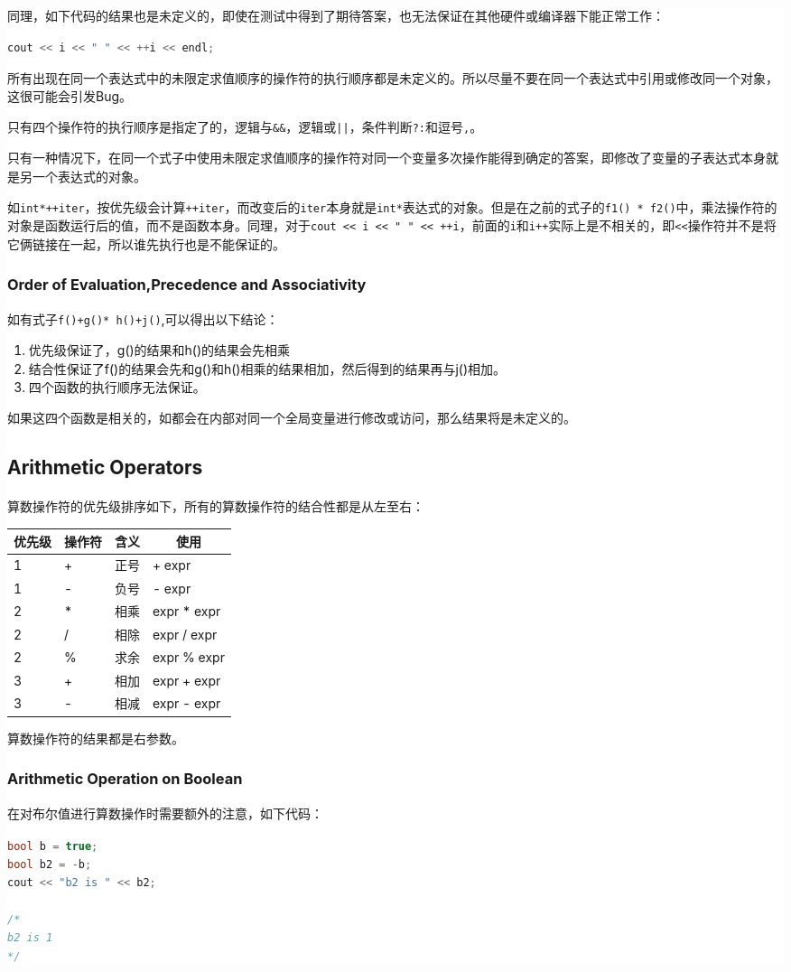 同理，如下代码的结果也是未定义的，即使在测试中得到了期待答案，也无法保证在其他硬件或编译器下能正常工作：

```cpp
cout << i << " " << ++i << endl;
```

所有出现在同一个表达式中的未限定求值顺序的操作符的执行顺序都是未定义的。所以尽量不要在同一个表达式中引用或修改同一个对象，这很可能会引发Bug。

只有四个操作符的执行顺序是指定了的，逻辑与`&&`，逻辑或`||`，条件判断`?:`和逗号`,`。

只有一种情况下，在同一个式子中使用未限定求值顺序的操作符对同一个变量多次操作能得到确定的答案，即修改了变量的子表达式本身就是另一个表达式的对象。

如`int*++iter`，按优先级会计算`++iter`，而改变后的`iter`本身就是`int*`表达式的对象。但是在之前的式子的`f1() * f2()`中，乘法操作符的对象是函数运行后的值，而不是函数本身。同理，对于`cout << i << " " << ++i`，前面的`i`和`i++`实际上是不相关的，即`<<`操作符并不是将它俩链接在一起，所以谁先执行也是不能保证的。

### Order of Evaluation,Precedence and Associativity

如有式子`f()+g()* h()+j()`,可以得出以下结论：

1. 优先级保证了，g()的结果和h()的结果会先相乘
2. 结合性保证了f()的结果会先和g()和h()相乘的结果相加，然后得到的结果再与j()相加。
3. 四个函数的执行顺序无法保证。

如果这四个函数是相关的，如都会在内部对同一个全局变量进行修改或访问，那么结果将是未定义的。

## Arithmetic Operators

算数操作符的优先级排序如下，所有的算数操作符的结合性都是从左至右：

| 优先级 | 操作符 | 含义 | 使用        |
| ------ | ------ | ---- | ----------- |
| 1      | +      | 正号 | + expr      |
| 1      | -      | 负号 | - expr      |
| 2      | *      | 相乘 | expr * expr |
| 2      | /      | 相除 | expr / expr |
| 2      | %      | 求余 | expr % expr |
| 3      | +      | 相加 | expr + expr |
| 3      | -      | 相减 | expr - expr |

算数操作符的结果都是右参数。

### Arithmetic Operation on Boolean

在对布尔值进行算数操作时需要额外的注意，如下代码：

```cpp
bool b = true;
bool b2 = -b;
cout << "b2 is " << b2;

/*
b2 is 1
*/
```
